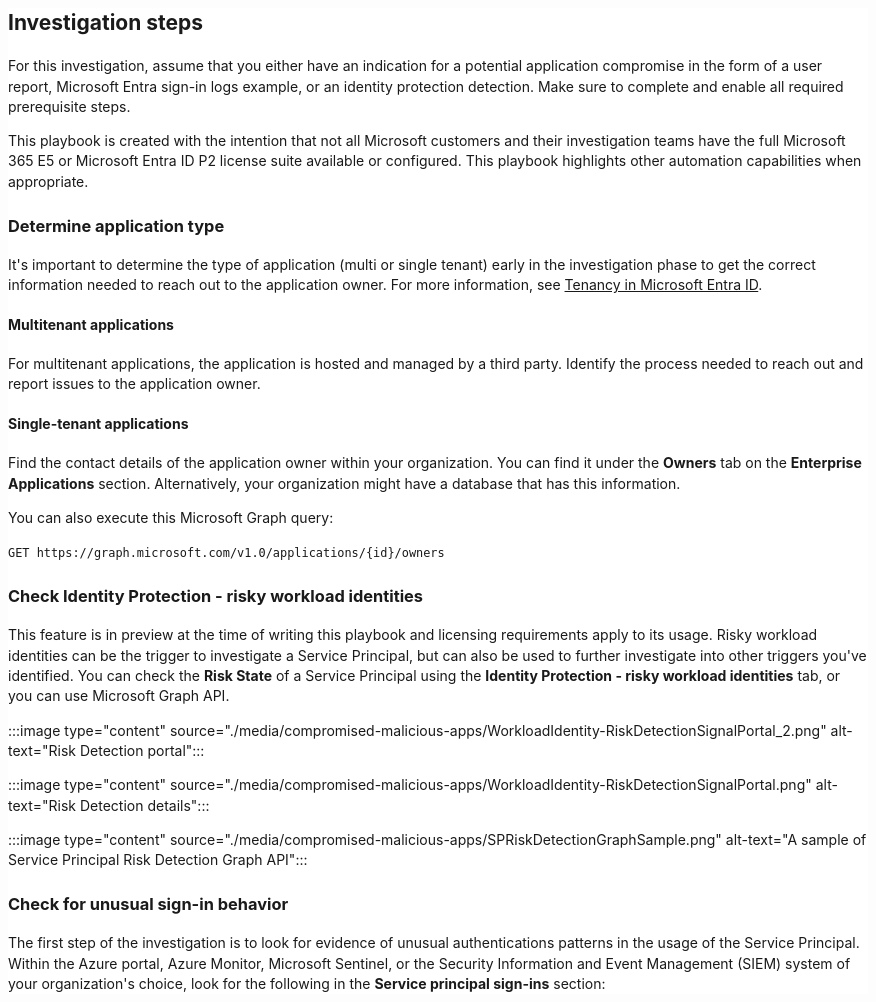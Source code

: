 ## Investigation steps

For this investigation, assume that you either have an indication for a potential application compromise in the form of a user report, Microsoft Entra sign-in logs example, or an identity protection detection. Make sure to complete and enable all required prerequisite steps.

This playbook is created with the intention that not all Microsoft customers and their investigation teams have the full Microsoft 365 E5 or Microsoft Entra ID P2 license suite available or configured. This playbook highlights other automation capabilities when appropriate.

### Determine application type

It's important to determine the type of application (multi or single tenant) early in the investigation phase to get the correct information needed to reach out to the application owner. For more information, see [Tenancy in Microsoft Entra ID](/azure/active-directory/develop/single-and-multi-tenant-apps).

#### Multitenant applications

For multitenant applications, the application is hosted and managed by a third party. Identify the process needed to reach out and report issues to the application owner.

#### Single-tenant applications

Find the contact details of the application owner within your organization. You can find it under the **Owners** tab on the **Enterprise Applications** section. Alternatively, your organization might have a database that has this information.

You can also execute this Microsoft Graph query:

```HTTP
GET https://graph.microsoft.com/v1.0/applications/{id}/owners
```

### Check Identity Protection - risky workload identities

This feature is in preview at the time of writing this playbook and licensing requirements apply to its usage. Risky workload identities can be the trigger to investigate a Service Principal, but can also be used to further investigate into other triggers you've identified. You can check the **Risk State** of a Service Principal using the **Identity Protection - risky workload identities** tab, or you can use Microsoft Graph API.

:::image type="content" source="./media/compromised-malicious-apps/WorkloadIdentity-RiskDetectionSignalPortal_2.png" alt-text="Risk Detection portal":::

:::image type="content" source="./media/compromised-malicious-apps/WorkloadIdentity-RiskDetectionSignalPortal.png" alt-text="Risk Detection details":::

:::image type="content" source="./media/compromised-malicious-apps/SPRiskDetectionGraphSample.png" alt-text="A sample of Service Principal Risk Detection Graph API":::

### Check for unusual sign-in behavior

The first step of the investigation is to look for evidence of unusual authentications patterns in the usage of the Service Principal. Within the Azure portal, Azure Monitor, Microsoft Sentinel, or the Security Information and Event Management (SIEM) system of your organization's choice, look for the following in the **Service principal sign-ins** section:
